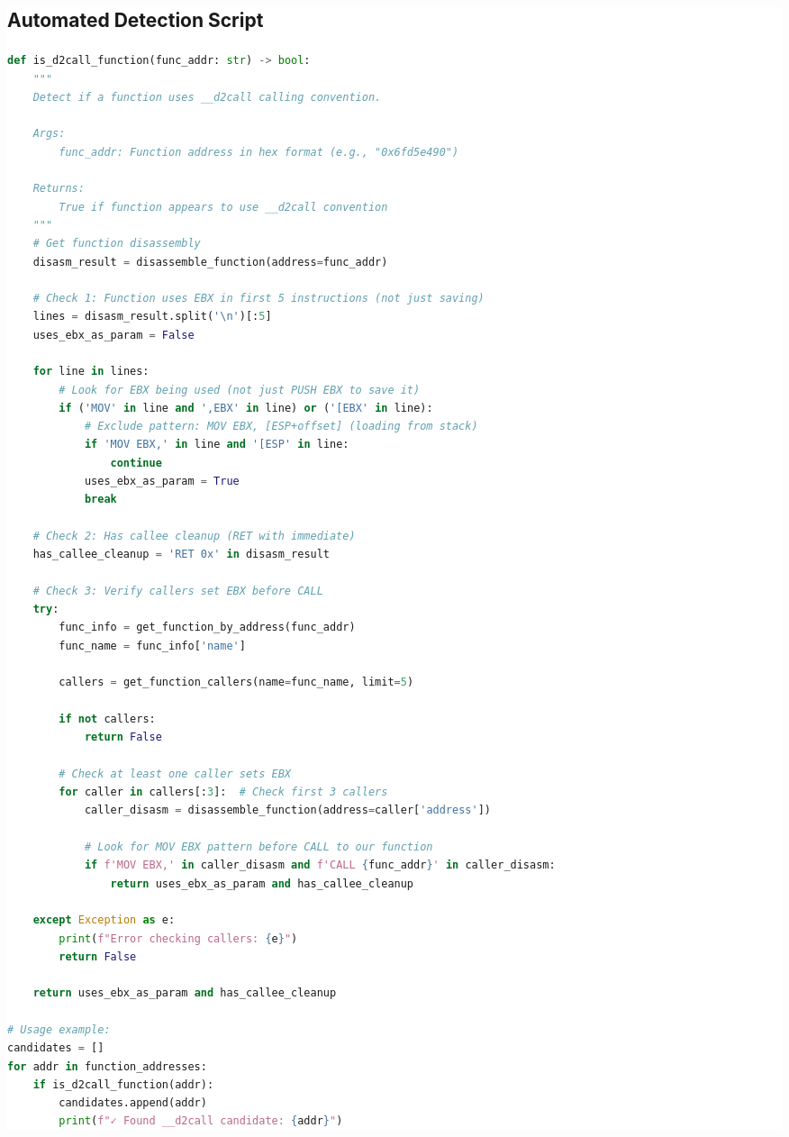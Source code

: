## Automated Detection Script

```python
def is_d2call_function(func_addr: str) -> bool:
    """
    Detect if a function uses __d2call calling convention.

    Args:
        func_addr: Function address in hex format (e.g., "0x6fd5e490")

    Returns:
        True if function appears to use __d2call convention
    """
    # Get function disassembly
    disasm_result = disassemble_function(address=func_addr)

    # Check 1: Function uses EBX in first 5 instructions (not just saving)
    lines = disasm_result.split('\n')[:5]
    uses_ebx_as_param = False

    for line in lines:
        # Look for EBX being used (not just PUSH EBX to save it)
        if ('MOV' in line and ',EBX' in line) or ('[EBX' in line):
            # Exclude pattern: MOV EBX, [ESP+offset] (loading from stack)
            if 'MOV EBX,' in line and '[ESP' in line:
                continue
            uses_ebx_as_param = True
            break

    # Check 2: Has callee cleanup (RET with immediate)
    has_callee_cleanup = 'RET 0x' in disasm_result

    # Check 3: Verify callers set EBX before CALL
    try:
        func_info = get_function_by_address(func_addr)
        func_name = func_info['name']

        callers = get_function_callers(name=func_name, limit=5)

        if not callers:
            return False

        # Check at least one caller sets EBX
        for caller in callers[:3]:  # Check first 3 callers
            caller_disasm = disassemble_function(address=caller['address'])

            # Look for MOV EBX pattern before CALL to our function
            if f'MOV EBX,' in caller_disasm and f'CALL {func_addr}' in caller_disasm:
                return uses_ebx_as_param and has_callee_cleanup

    except Exception as e:
        print(f"Error checking callers: {e}")
        return False

    return uses_ebx_as_param and has_callee_cleanup

# Usage example:
candidates = []
for addr in function_addresses:
    if is_d2call_function(addr):
        candidates.append(addr)
        print(f"✓ Found __d2call candidate: {addr}")
```
